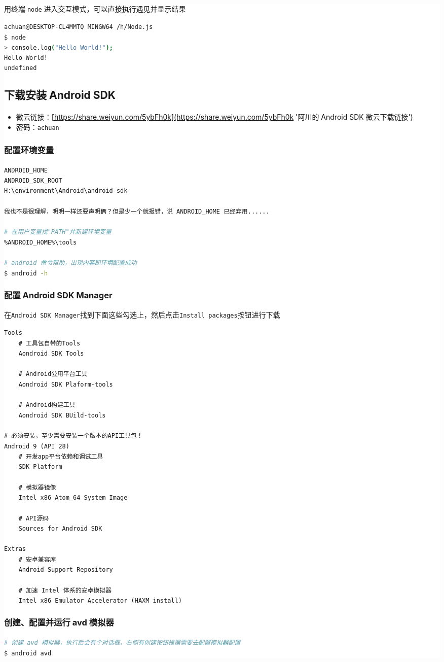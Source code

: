 用终端 `node` 进入交互模式，可以直接执行遇见并显示结果
```bash
achuan@DESKTOP-CL4MMTQ MINGW64 /h/Node.js  
$ node  
> console.log("Hello World!");  
Hello World!  
undefined
```
## 下载安装 Android SDK
- 微云链接：[https://share.weiyun.com/5ybFh0k](https://share.weiyun.com/5ybFh0k '阿川的 Android SDK 微云下载链接')<br>
- 密码：`achuan`<br>

### 配置环境变量
```bash
ANDROID_HOME
ANDROID_SDK_ROOT
H:\environment\Android\android-sdk

我也不是很理解，明明一样还要声明俩？但是少一个就报错，说 ANDROID_HOME 已经弃用......

# 在用户变量找"PATH"并新建环境变量
%ANDROID_HOME%\tools

# android 命令帮助，出现内容即环境配置成功
$ android -h 
```

### 配置 Android SDK Manager
在`Android SDK Manager`找到下面这些勾选上，然后点击`Install packages`按钮进行下载
```
Tools
    # 工具包自带的Tools
    Aondroid SDK Tools

    # Android公用平台工具
    Aondroid SDK Plaform-tools
    
    # Android构建工具
    Aondroid SDK BUild-tools

# 必须安装，至少需要安装一个版本的API工具包！
Android 9 (API 28)
    # 开发app平台依赖和调试工具
    SDK Platform

    # 模拟器镜像
    Intel x86 Atom_64 System Image

    # API源码
    Sources for Android SDK

Extras
    # 安卓兼容库
    Android Support Repository

    # 加速 Intel 体系的安卓模拟器
    Intel x86 Emulator Accelerator (HAXM install)
```
### 创建、配置并运行 avd 模拟器
```bash
# 创建 avd 模拟器，执行后会有个对话框，右侧有创建按钮根据需要去配置模拟器配置
$ android avd
```